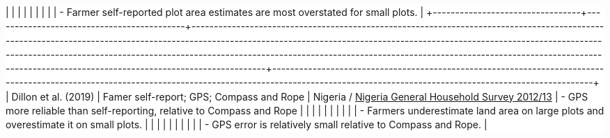 |                                 |                                           |                                                                                                                                                                                                                                                                                                                                                                                                                                |                                                                                                                                                                                                             |
|                                 |                                           |                                                                                                                                                                                                                                                                                                                                                                                                                                | -   Farmer self-reported plot area estimates are most overstated for small plots.                                                                                                                           |
+---------------------------------+-------------------------------------------+--------------------------------------------------------------------------------------------------------------------------------------------------------------------------------------------------------------------------------------------------------------------------------------------------------------------------------------------------------------------------------------------------------------------------------+-------------------------------------------------------------------------------------------------------------------------------------------------------------------------------------------------------------+
| Dillon et al. (2019)            | Famer self-report; GPS; Compass and Rope  | Nigeria / [Nigeria General Household Survey 2012/13](https://microdata.worldbank.org/index.php/catalog/1952)                                                                                                                                                                                                                                                                                                                   | -   GPS more reliable than self-reporting, relative to Compass and Rope                                                                                                                                     |
|                                 |                                           |                                                                                                                                                                                                                                                                                                                                                                                                                                |                                                                                                                                                                                                             |
|                                 |                                           |                                                                                                                                                                                                                                                                                                                                                                                                                                | -   Farmers underestimate land area on large plots and overestimate it on small plots.                                                                                                                      |
|                                 |                                           |                                                                                                                                                                                                                                                                                                                                                                                                                                |                                                                                                                                                                                                             |
|                                 |                                           |                                                                                                                                                                                                                                                                                                                                                                                                                                | -   GPS error is relatively small relative to Compass and Rope.                                                                                                                                             |